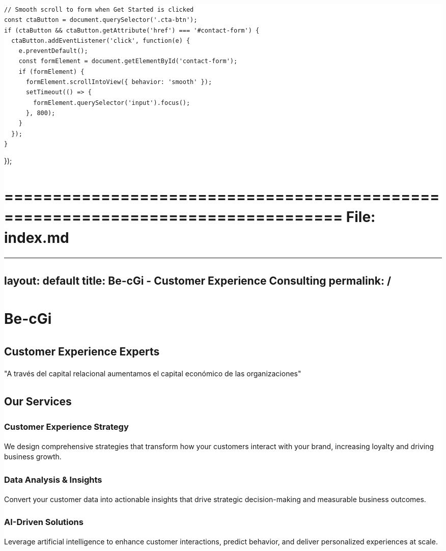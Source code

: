    // Smooth scroll to form when Get Started is clicked
    const ctaButton = document.querySelector('.cta-btn');
    if (ctaButton && ctaButton.getAttribute('href') === '#contact-form') {
      ctaButton.addEventListener('click', function(e) {
        e.preventDefault();
        const formElement = document.getElementById('contact-form');
        if (formElement) {
          formElement.scrollIntoView({ behavior: 'smooth' });
          setTimeout(() => {
            formElement.querySelector('input').focus();
          }, 800);
        }
      });
    }
  });
</script>




================================================================================
File: index.md
================================================================================

---
layout: default
title: Be-cGi - Customer Experience Consulting
permalink: /
---

<div class="hero-banner">
  <div class="banner-content">
    <h1>Be-cGi</h1>
    <h2 class="headline">Customer Experience Experts</h2>
    <p class="tagline">"A través del capital relacional aumentamos el capital económico de las organizaciones"</p>
  </div>
</div>

<div class="services-section">
  <div class="container">
    <h2 class="text-center">Our Services</h2>
    <div class="services-grid">
      <div class="service-card">
        <i class="fas fa-users"></i>
        <h3>Customer Experience Strategy</h3>
        <p>We design comprehensive strategies that transform how your customers interact with your brand, increasing loyalty and driving business growth.</p>
      </div>
      <div class="service-card">
        <i class="fas fa-chart-line"></i>
        <h3>Data Analysis & Insights</h3>
        <p>Convert your customer data into actionable insights that drive strategic decision-making and measurable business outcomes.</p>
      </div>
      <div class="service-card">
        <i class="fas fa-robot"></i>
        <h3>AI-Driven Solutions</h3>
        <p>Leverage artificial intelligence to enhance customer interactions, predict behavior, and deliver personalized experiences at scale.</p>
      </div>
    </div>
  </div>
</div>
